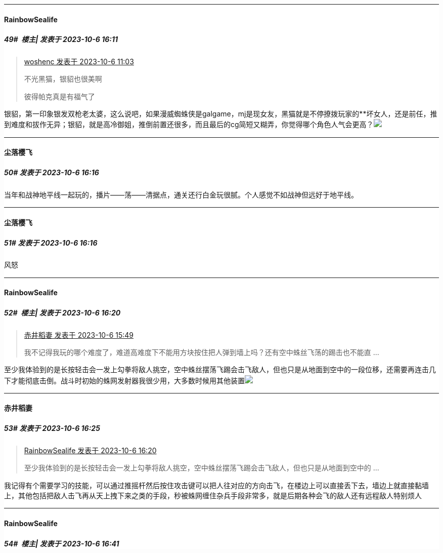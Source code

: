 *****

####  RainbowSealife  
##### 49#         楼主| 发表于 2023-10-6 16:11

<blockquote><a href="httphttps://bbs.saraba1st.com/2b/forum.php?mod=redirect&amp;goto=findpost&amp;pid=62629173&amp;ptid=2155631" target="_blank">woshenc 发表于 2023-10-6 11:03</a>

不光黑猫，银貂也很美啊

彼得帕克真是有福气了</blockquote>
银貂，第一印象银发双枪老太婆，这么说吧，如果漫威蜘蛛侠是galgame，mj是现女友，黑猫就是不停撩拨玩家的**坏女人，还是前任，推到难度和拔作无异；银貂，就是高冷御姐，推倒前置还很多，而且最后的cg简短又糊弄，你觉得哪个角色人气会更高？<img src="https://static.saraba1st.com/image/smiley/face2017/067.png" referrerpolicy="no-referrer">

*****

####  尘落樱飞  
##### 50#       发表于 2023-10-6 16:16

当年和战神地平线一起玩的，播片——荡——清据点，通关还行白金玩很腻。个人感觉不如战神但远好于地平线。

*****

####  尘落樱飞  
##### 51#       发表于 2023-10-6 16:16

风怒

*****

####  RainbowSealife  
##### 52#         楼主| 发表于 2023-10-6 16:20

<blockquote><a href="httphttps://bbs.saraba1st.com/2b/forum.php?mod=redirect&amp;goto=findpost&amp;pid=62631584&amp;ptid=2155631" target="_blank">赤井稻妻 发表于 2023-10-6 15:49</a>

我不记得我玩的哪个难度了，难道高难度下不能用方块按住把人弹到墙上吗？还有空中蛛丝飞荡的踢击也不能直 ...</blockquote>
至少我体验到的是长按轻击会一发上勾拳将敌人挑空，空中蛛丝摆荡飞踢会击飞敌人，但也只是从地面到空中的一段位移，还需要再连击几下才能彻底击倒。战斗时初始的蛛网发射器我很少用，大多数时候用其他装置<img src="https://static.saraba1st.com/image/smiley/face2017/018.png" referrerpolicy="no-referrer">

*****

####  赤井稻妻  
##### 53#       发表于 2023-10-6 16:25

<blockquote><a href="httphttps://bbs.saraba1st.com/2b/forum.php?mod=redirect&amp;goto=findpost&amp;pid=62631841&amp;ptid=2155631" target="_blank">RainbowSealife 发表于 2023-10-6 16:20</a>

至少我体验到的是长按轻击会一发上勾拳将敌人挑空，空中蛛丝摆荡飞踢会击飞敌人，但也只是从地面到空中的 ...</blockquote>
我记得有个需要学习的技能，可以通过推摇杆然后按住攻击键可以把人往对应的方向击飞，在楼边上可以直接丢下去，墙边上就直接黏墙上，其他包括把敌人击飞再从天上拽下来之类的手段，秒被蛛网缠住杂兵手段非常多，就是后期各种会飞的敌人还有远程敌人特别烦人

*****

####  RainbowSealife  
##### 54#         楼主| 发表于 2023-10-6 16:41
